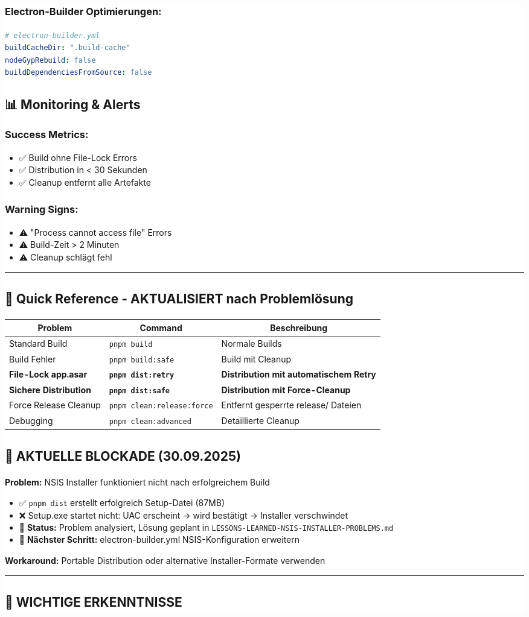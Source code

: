 ### Electron-Builder Optimierungen:
```yaml
# electron-builder.yml
buildCacheDir: ".build-cache"
nodeGypRebuild: false
buildDependenciesFromSource: false
```

## 📊 **Monitoring & Alerts**

### Success Metrics:
- ✅ Build ohne File-Lock Errors
- ✅ Distribution in < 30 Sekunden
- ✅ Cleanup entfernt alle Artefakte

### Warning Signs:
- ⚠️ "Process cannot access file" Errors
- ⚠️ Build-Zeit > 2 Minuten
- ⚠️ Cleanup schlägt fehl

---

## 🎯 **Quick Reference - AKTUALISIERT nach Problemlösung**

| Problem | Command | Beschreibung |
|---------|---------|--------------|
| Standard Build | `pnpm build` | Normale Builds |
| Build Fehler | `pnpm build:safe` | Build mit Cleanup |
| **File-Lock app.asar** | **`pnpm dist:retry`** | **Distribution mit automatischem Retry** |
| **Sichere Distribution** | **`pnpm dist:safe`** | **Distribution mit Force-Cleanup** |
| Force Release Cleanup | `pnpm clean:release:force` | Entfernt gesperrte release/ Dateien |
| Debugging | `pnpm clean:advanced` | Detaillierte Cleanup |

## 🚨 **AKTUELLE BLOCKADE (30.09.2025)**

**Problem:** NSIS Installer funktioniert nicht nach erfolgreichem Build
- ✅ `pnpm dist` erstellt erfolgreich Setup-Datei (87MB)
- ❌ Setup.exe startet nicht: UAC erscheint → wird bestätigt → Installer verschwindet
- 📍 **Status:** Problem analysiert, Lösung geplant in `LESSONS-LEARNED-NSIS-INSTALLER-PROBLEMS.md`
- 🔧 **Nächster Schritt:** electron-builder.yml NSIS-Konfiguration erweitern

**Workaround:** Portable Distribution oder alternative Installer-Formate verwenden

---

## 🚨 **WICHTIGE ERKENNTNISSE**
